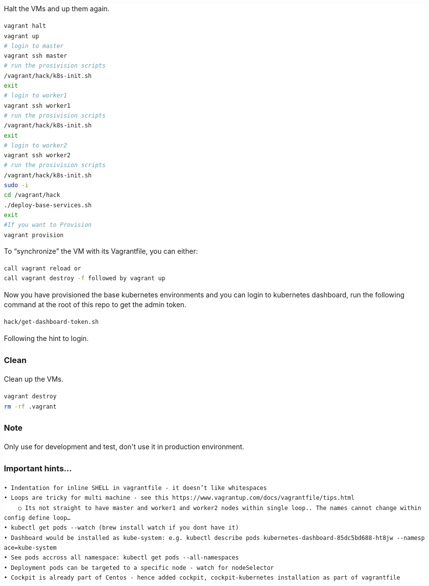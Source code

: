 Halt the VMs and up them again.

```bash
vagrant halt
vagrant up
# login to master
vagrant ssh master
# run the prosivision scripts
/vagrant/hack/k8s-init.sh
exit
# login to worker1
vagrant ssh worker1
# run the prosivision scripts
/vagrant/hack/k8s-init.sh
exit
# login to worker2
vagrant ssh worker2
# run the prosivision scripts
/vagrant/hack/k8s-init.sh
sudo -i
cd /vagrant/hack
./deploy-base-services.sh
exit
#If you want to Provision
vagrant provision
```

To “synchronize” the VM with its Vagrantfile, you can either:
```bash
call vagrant reload or
call vagrant destroy -f followed by vagrant up
```
Now you have provisioned the base kubernetes environments and you can login to kubernetes dashboard, run the following command at the root of this repo to get the admin token.

```bash
hack/get-dashboard-token.sh
```

Following the hint to login.

### Clean

Clean up the VMs.

```bash
vagrant destroy
rm -rf .vagrant
```

### Note

Only use for development and test, don't use it in production environment.

### Important hints...
	• Indentation for inline SHELL in vagrantfile - it doesn’t like whitespaces
	• Loops are tricky for multi machine - see this https://www.vagrantup.com/docs/vagrantfile/tips.html
		○ Its not straight to have master and worker1 and worker2 nodes within single loop.. The names cannot change within config define loop…
	• kubectl get pods --watch (brew install watch if you dont have it)
	• Dashboard would be installed as kube-system: e.g. kubectl describe pods kubernetes-dashboard-85dc5bd688-ht8jw --namespace=kube-system
	• See pods accross all namespace: kubectl get pods --all-namespaces
	• Deployment pods can be targeted to a specific node - watch for nodeSelector
	• Cockpit is already part of Centos - hence added cockpit, cockpit-kubernetes installation as part of vagrantfile